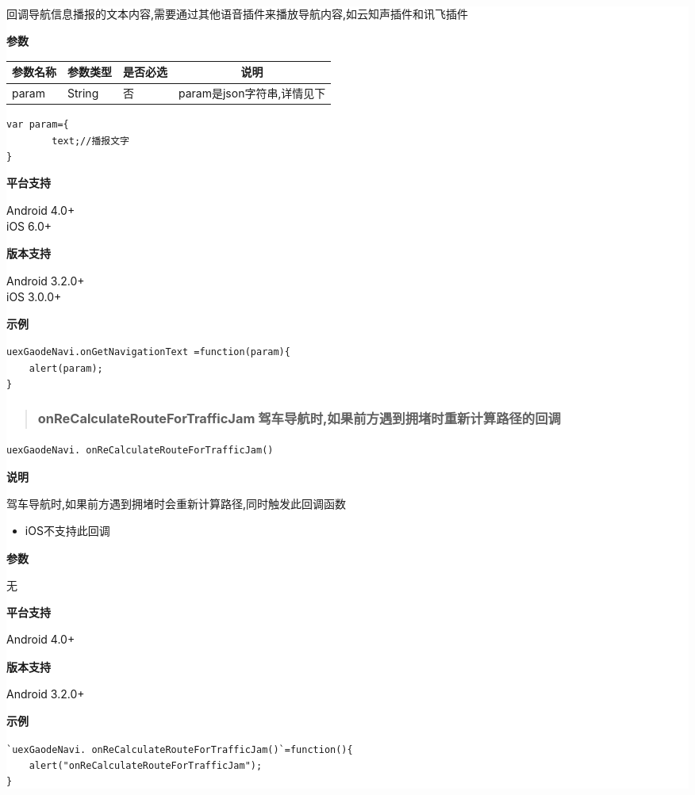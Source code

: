 回调导航信息播报的文本内容,需要通过其他语音插件来播放导航内容,如云知声插件和讯飞插件

**参数**

| 参数名称 | 参数类型 | 是否必选 | 说明 |
| ----- | ----- | ----- | ----- |
|param|String|否|param是json字符串,详情见下|

```
var param={
		text;//播报文字
}

```

**平台支持**

Android 4.0+    
iOS 6.0+    

**版本支持**

Android 3.2.0+    
iOS 3.0.0+    

**示例**

```
uexGaodeNavi.onGetNavigationText =function(param){
	alert(param);
}
```

>### onReCalculateRouteForTrafficJam 驾车导航时,如果前方遇到拥堵时重新计算路径的回调

`uexGaodeNavi. onReCalculateRouteForTrafficJam()`

**说明**

驾车导航时,如果前方遇到拥堵时会重新计算路径,同时触发此回调函数

* iOS不支持此回调

**参数**

无

**平台支持**

Android 4.0+    

**版本支持**

Android 3.2.0+    
 

**示例**

```
`uexGaodeNavi. onReCalculateRouteForTrafficJam()`=function(){
	alert("onReCalculateRouteForTrafficJam");
}
```
